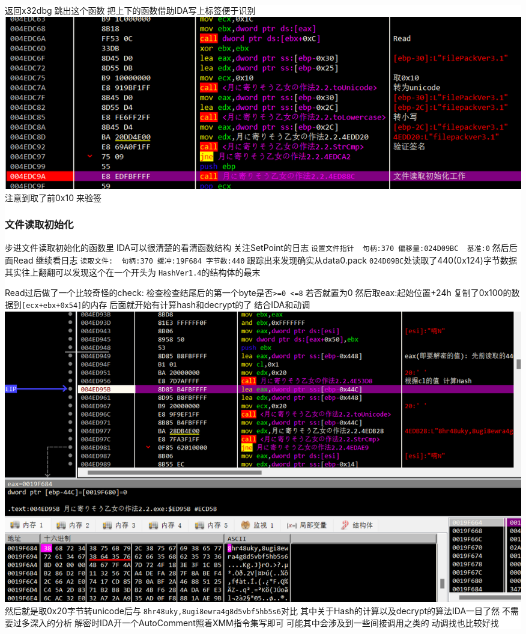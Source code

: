 返回x32dbg 跳出这个函数 把上下的函数借助IDA写上标签便于识别
![img](万华镜逆向/images/image-2.png)
注意到取了前0x10 来验签

### 文件读取初始化

步进文件读取初始化的函数里
IDA可以很清楚的看清函数结构 关注SetPoint的日志
`设置文件指针  句柄:370 偏移量:024D09BC  基准:0`
然后后面Read 继续看日志
`读取文件:  句柄:370 缓冲:19F684 字节数:440`
跟踪出来发现确实从data0.pack `024D09BC`处读取了440(0x124)字节数据
其实往上翻翻可以发现这个在一个开头为 `HashVer1.4`的结构体的最末

Read过后做了一个比较奇怪的check: 检查检查结尾后的第一个byte是否`>=0 <=8` 若否就置为0
然后取eax:起始位置+24h 复制了0x100的数据到`[ecx+ebx+0x54]`的内存
后面就开始有计算hash和decrypt的了 结合IDA和动调
![img](万华镜逆向/images/image-3.png)
然后就是取0x20字节转unicode后与 `8hr48uky,8ugi8ewra4g8d5vbf5hb5s6`对比
其中关于Hash的计算以及decrypt的算法IDA一目了然 不需要过多深入的分析 解密时IDA开一个AutoComment照着XMM指令集写即可
可能其中会涉及到一些间接调用之类的 动调找也比较好找
